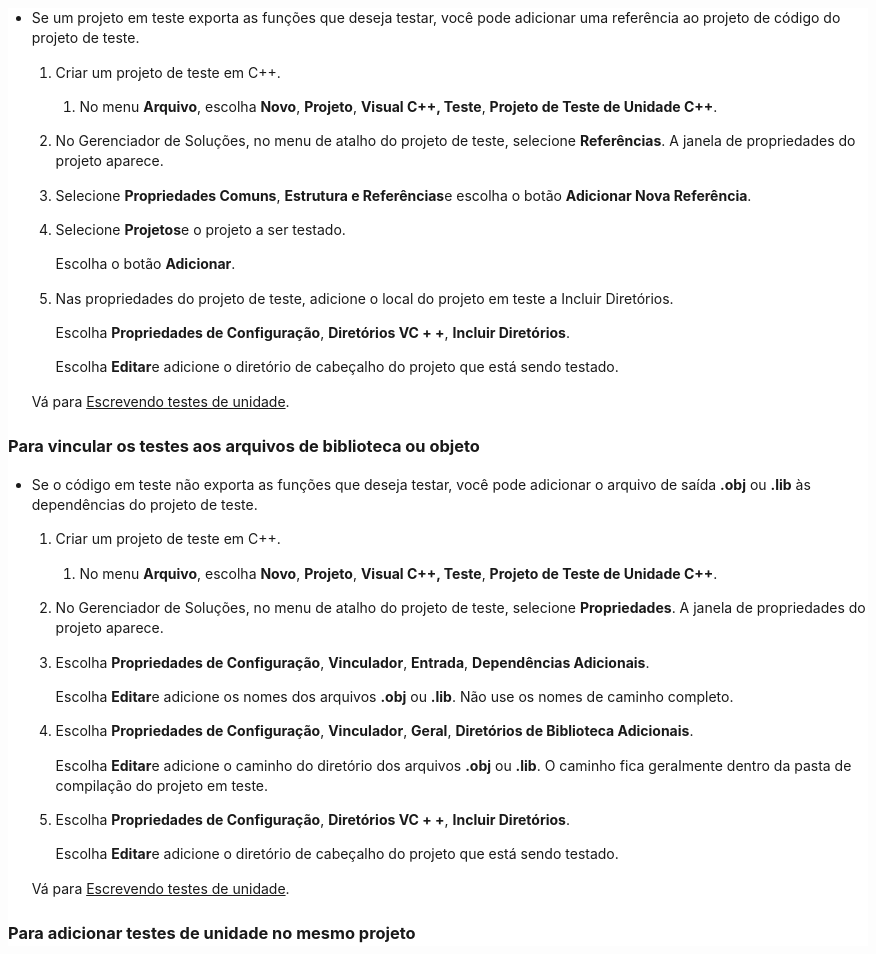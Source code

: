 - Se um projeto em teste exporta as funções que deseja testar, você pode adicionar uma referência ao projeto de código do projeto de teste.  
  
  1.  Criar um projeto de teste em C++.  
  
      1.  No menu **Arquivo**, escolha **Novo**, **Projeto**, **Visual C++, Teste**, **Projeto de Teste de Unidade C++**.  
  
  2.  No Gerenciador de Soluções, no menu de atalho do projeto de teste, selecione **Referências**. A janela de propriedades do projeto aparece.  
  
  3.  Selecione **Propriedades Comuns**, **Estrutura e Referências**e escolha o botão **Adicionar Nova Referência**.  
  
  4.  Selecione **Projetos**e o projeto a ser testado.  
  
       Escolha o botão **Adicionar**.  
  
  5.  Nas propriedades do projeto de teste, adicione o local do projeto em teste a Incluir Diretórios.  
  
       Escolha **Propriedades de Configuração**, **Diretórios VC + +**, **Incluir Diretórios**.  
  
       Escolha **Editar**e adicione o diretório de cabeçalho do projeto que está sendo testado.  
  
  Vá para [Escrevendo testes de unidade](#addTests).  
  
###  <a name="objectRef"></a>Para vincular os testes aos arquivos de biblioteca ou objeto  
  
- Se o código em teste não exporta as funções que deseja testar, você pode adicionar o arquivo de saída **.obj** ou **.lib** às dependências do projeto de teste.  
  
  1.  Criar um projeto de teste em C++.  
  
      1.  No menu **Arquivo**, escolha **Novo**, **Projeto**, **Visual C++, Teste**, **Projeto de Teste de Unidade C++**.  
  
  2.  No Gerenciador de Soluções, no menu de atalho do projeto de teste, selecione **Propriedades**. A janela de propriedades do projeto aparece.  
  
  3.  Escolha **Propriedades de Configuração**, **Vinculador**, **Entrada**, **Dependências Adicionais**.  
  
       Escolha **Editar**e adicione os nomes dos arquivos **.obj** ou **.lib**. Não use os nomes de caminho completo.  
  
  4.  Escolha **Propriedades de Configuração**, **Vinculador**, **Geral**, **Diretórios de Biblioteca Adicionais**.  
  
       Escolha **Editar**e adicione o caminho do diretório dos arquivos **.obj** ou **.lib**. O caminho fica geralmente dentro da pasta de compilação do projeto em teste.  
  
  5.  Escolha **Propriedades de Configuração**, **Diretórios VC + +**, **Incluir Diretórios**.  
  
       Escolha **Editar**e adicione o diretório de cabeçalho do projeto que está sendo testado.  
  
  Vá para [Escrevendo testes de unidade](#addTests).  
  
###  <a name="sameProject"></a>Para adicionar testes de unidade no mesmo projeto  
  